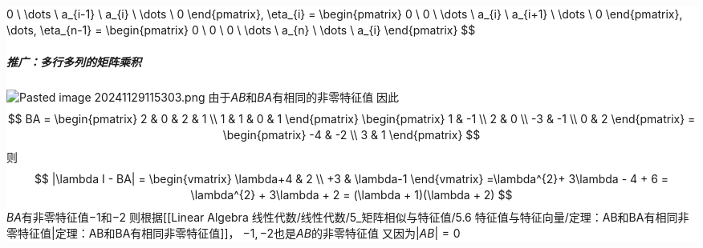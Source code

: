 0 \\
\dots \\ 
a_{i-1} \\ 
a_{i} \\
\dots \\
0
\end{pmatrix},
\eta_{i} = \begin{pmatrix}
0 \\
0 \\
\dots \\ 
a_{i} \\
a_{i+1} \\
\dots \\
0
\end{pmatrix},
\dots,
\eta_{n-1} = \begin{pmatrix}
0 \\
0 \\
0 \\
\dots \\
a_{n} \\
\dots \\
a_{i}
\end{pmatrix}
$$

##### 推广：多行多列的矩阵乘积
![Pasted image 20241129115303.png](/img/user/Pasted%20image%2020241129115303.png)
由于$AB$和$BA$有相同的非零特征值
因此
$$
BA = \begin{pmatrix}
2 & 0 & 2 & 1 \\
1 & 1 & 0 & 1
\end{pmatrix}
\begin{pmatrix}
1 & -1 \\
2 & 0 \\
-3 & -1 \\
0 & 2
\end{pmatrix}
= \begin{pmatrix}
-4 & -2 \\
3 & 1
\end{pmatrix}
$$
则
$$
|\lambda I - BA| = \begin{vmatrix}
\lambda+4 & 2 \\
+3 & \lambda-1
\end{vmatrix}
=\lambda^{2}+ 3\lambda - 4 + 6
= \lambda^{2} + 3\lambda + 2
= (\lambda + 1)(\lambda + 2)
$$
$BA$有非零特征值$-1$和$-2$
则根据[[Linear Algebra 线性代数/线性代数/5_矩阵相似与特征值/5.6 特征值与特征向量/定理：AB和BA有相同非零特征值\|定理：AB和BA有相同非零特征值]]， $-1,-2$也是$AB$的非零特征值
又因为$|AB| = 0$
